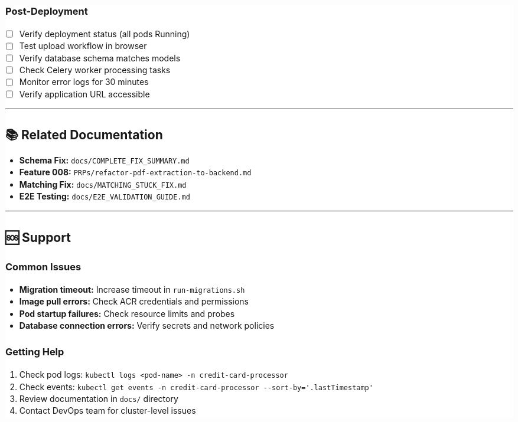 ### Post-Deployment
- [ ] Verify deployment status (all pods Running)
- [ ] Test upload workflow in browser
- [ ] Verify database schema matches models
- [ ] Check Celery worker processing tasks
- [ ] Monitor error logs for 30 minutes
- [ ] Verify application URL accessible

---

## 📚 Related Documentation

- **Schema Fix:** `docs/COMPLETE_FIX_SUMMARY.md`
- **Feature 008:** `PRPs/refactor-pdf-extraction-to-backend.md`
- **Matching Fix:** `docs/MATCHING_STUCK_FIX.md`
- **E2E Testing:** `docs/E2E_VALIDATION_GUIDE.md`

---

## 🆘 Support

### Common Issues
- **Migration timeout:** Increase timeout in `run-migrations.sh`
- **Image pull errors:** Check ACR credentials and permissions
- **Pod startup failures:** Check resource limits and probes
- **Database connection errors:** Verify secrets and network policies

### Getting Help
1. Check pod logs: `kubectl logs <pod-name> -n credit-card-processor`
2. Check events: `kubectl get events -n credit-card-processor --sort-by='.lastTimestamp'`
3. Review documentation in `docs/` directory
4. Contact DevOps team for cluster-level issues
